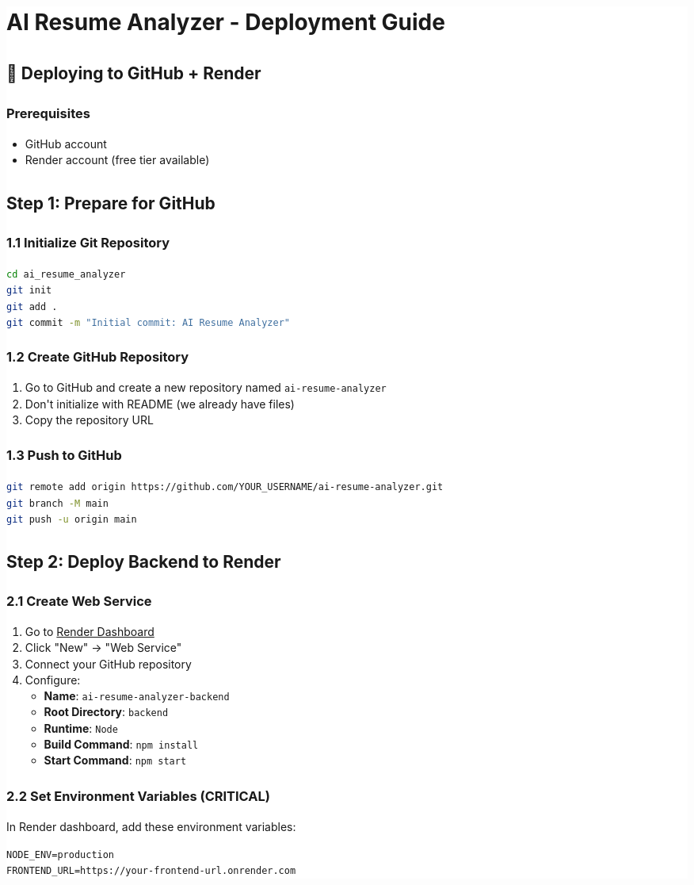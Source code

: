 # AI Resume Analyzer - Deployment Guide

## 🚀 Deploying to GitHub + Render

### Prerequisites
- GitHub account
- Render account (free tier available)

## Step 1: Prepare for GitHub

### 1.1 Initialize Git Repository
```bash
cd ai_resume_analyzer
git init
git add .
git commit -m "Initial commit: AI Resume Analyzer"
```

### 1.2 Create GitHub Repository
1. Go to GitHub and create a new repository named `ai-resume-analyzer`
2. Don't initialize with README (we already have files)
3. Copy the repository URL

### 1.3 Push to GitHub
```bash
git remote add origin https://github.com/YOUR_USERNAME/ai-resume-analyzer.git
git branch -M main
git push -u origin main
```

## Step 2: Deploy Backend to Render

### 2.1 Create Web Service
1. Go to [Render Dashboard](https://dashboard.render.com/)
2. Click "New" → "Web Service"
3. Connect your GitHub repository
4. Configure:
   - **Name**: `ai-resume-analyzer-backend`
   - **Root Directory**: `backend`
   - **Runtime**: `Node`
   - **Build Command**: `npm install`
   - **Start Command**: `npm start`

### 2.2 Set Environment Variables (CRITICAL)
In Render dashboard, add these environment variables:
```
NODE_ENV=production
FRONTEND_URL=https://your-frontend-url.onrender.com
```
